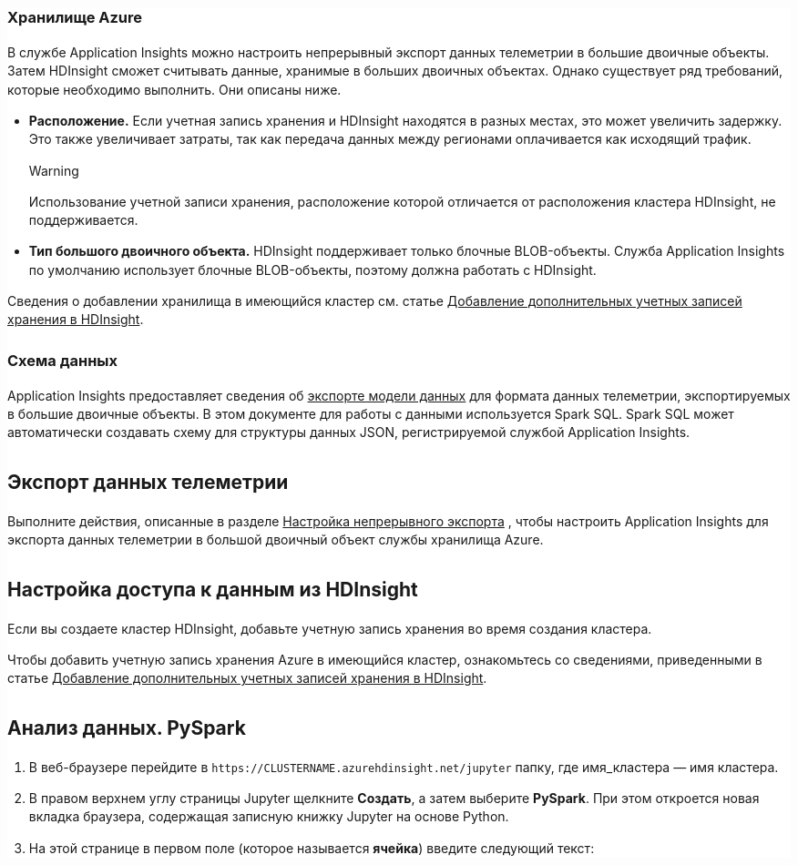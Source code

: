 ### <a name="azure-storage"></a>Хранилище Azure

В службе Application Insights можно настроить непрерывный экспорт данных телеметрии в большие двоичные объекты. Затем HDInsight сможет считывать данные, хранимые в больших двоичных объектах. Однако существует ряд требований, которые необходимо выполнить. Они описаны ниже.

* **Расположение.** Если учетная запись хранения и HDInsight находятся в разных местах, это может увеличить задержку. Это также увеличивает затраты, так как передача данных между регионами оплачивается как исходящий трафик.

    > [!WARNING]  
    > Использование учетной записи хранения, расположение которой отличается от расположения кластера HDInsight, не поддерживается.

* **Тип большого двоичного объекта.** HDInsight поддерживает только блочные BLOB-объекты. Служба Application Insights по умолчанию использует блочные BLOB-объекты, поэтому должна работать с HDInsight.

Сведения о добавлении хранилища в имеющийся кластер см. статье [Добавление дополнительных учетных записей хранения в HDInsight](../hdinsight-hadoop-add-storage.md).

### <a name="data-schema"></a>Схема данных

Application Insights предоставляет сведения об [экспорте модели данных](../../azure-monitor/app/export-data-model.md) для формата данных телеметрии, экспортируемых в большие двоичные объекты. В этом документе для работы с данными используется Spark SQL. Spark SQL может автоматически создавать схему для структуры данных JSON, регистрируемой службой Application Insights.

## <a name="export-telemetry-data"></a>Экспорт данных телеметрии

Выполните действия, описанные в разделе [Настройка непрерывного экспорта](../../azure-monitor/app/export-telemetry.md) , чтобы настроить Application Insights для экспорта данных телеметрии в большой двоичный объект службы хранилища Azure.

## <a name="configure-hdinsight-to-access-the-data"></a>Настройка доступа к данным из HDInsight

Если вы создаете кластер HDInsight, добавьте учетную запись хранения во время создания кластера.

Чтобы добавить учетную запись хранения Azure в имеющийся кластер, ознакомьтесь со сведениями, приведенными в статье [Добавление дополнительных учетных записей хранения в HDInsight](../hdinsight-hadoop-add-storage.md).

## <a name="analyze-the-data-pyspark"></a>Анализ данных. PySpark

1. В веб-браузере перейдите в `https://CLUSTERNAME.azurehdinsight.net/jupyter` папку, где имя_кластера — имя кластера.

2. В правом верхнем углу страницы Jupyter щелкните **Создать**, а затем выберите **PySpark**. При этом откроется новая вкладка браузера, содержащая записную книжку Jupyter на основе Python.

3. На этой странице в первом поле (которое называется **ячейка**) введите следующий текст:
